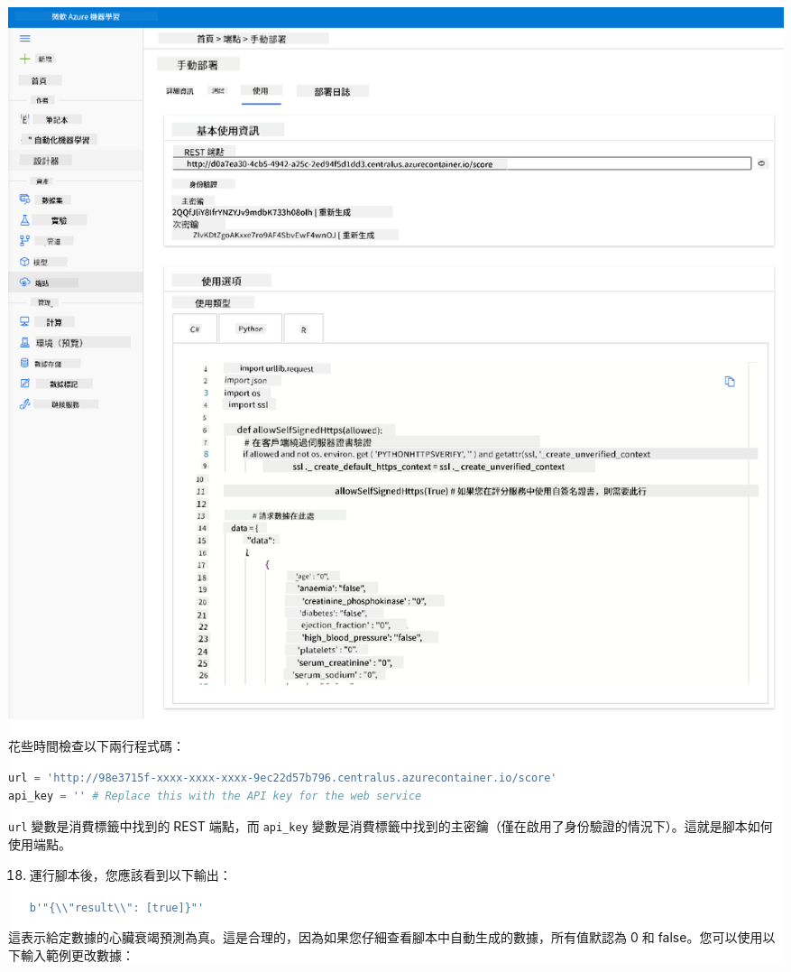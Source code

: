 ![35](../../../../translated_images/consumption-1.700abd196452842a020c7d745908637a6e4c5c50494ad1217be80e283e0de154.mo.png)

花些時間檢查以下兩行程式碼：

```python
url = 'http://98e3715f-xxxx-xxxx-xxxx-9ec22d57b796.centralus.azurecontainer.io/score'
api_key = '' # Replace this with the API key for the web service
```
`url` 變數是消費標籤中找到的 REST 端點，而 `api_key` 變數是消費標籤中找到的主密鑰（僅在啟用了身份驗證的情況下）。這就是腳本如何使用端點。

18. 運行腳本後，您應該看到以下輸出：
    ```python
    b'"{\\"result\\": [true]}"'
    ```
這表示給定數據的心臟衰竭預測為真。這是合理的，因為如果您仔細查看腳本中自動生成的數據，所有值默認為 0 和 false。您可以使用以下輸入範例更改數據：
